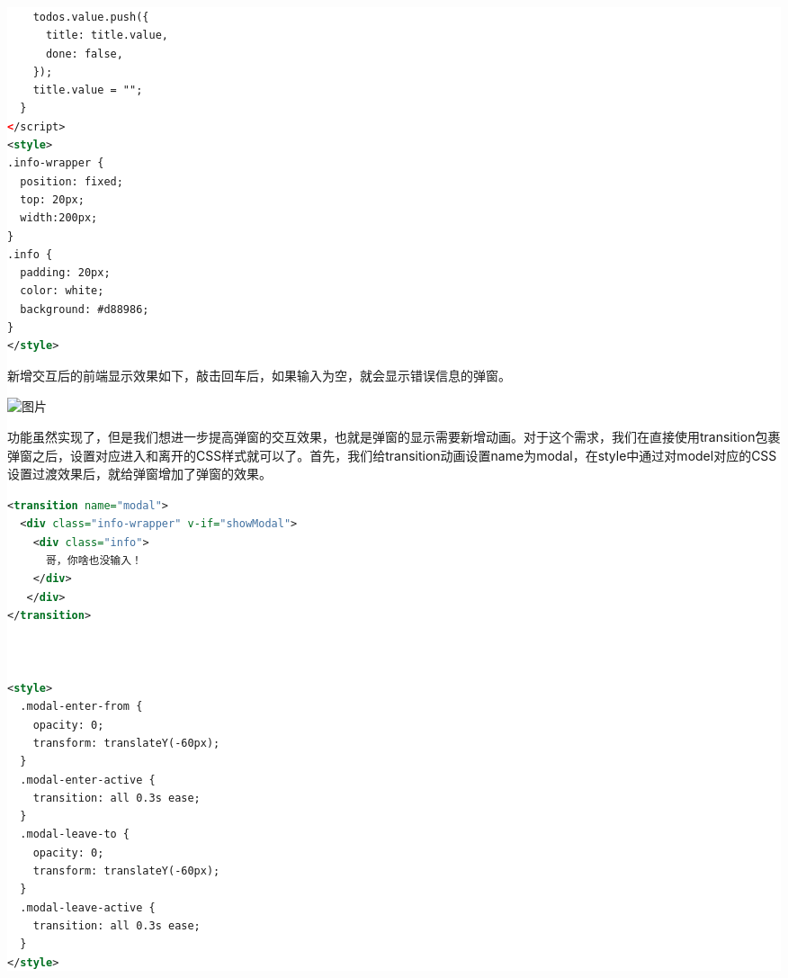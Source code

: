 ```xml
    todos.value.push({
      title: title.value,
      done: false,
    });
    title.value = "";
  }
</script>
<style>
.info-wrapper {
  position: fixed;
  top: 20px;
  width:200px;
}
.info {
  padding: 20px;
  color: white;
  background: #d88986;
}
</style>

```

新增交互后的前端显示效果如下，敲击回车后，如果输入为空，就会显示错误信息的弹窗。

![图片](https://static001.geekbang.org/resource/image/60/47/60aea2a58ccb29ca0676189dfd3b9d47.gif?wh=646x463)

功能虽然实现了，但是我们想进一步提高弹窗的交互效果，也就是弹窗的显示需要新增动画。对于这个需求，我们在直接使用transition包裹弹窗之后，设置对应进入和离开的CSS样式就可以了。首先，我们给transition动画设置name为modal，在style中通过对model对应的CSS设置过渡效果后，就给弹窗增加了弹窗的效果。

```xml
<transition name="modal">
  <div class="info-wrapper" v-if="showModal">
    <div class="info">
      哥，你啥也没输入！
    </div>
   </div>
</transition>



<style>
  .modal-enter-from {
    opacity: 0;
    transform: translateY(-60px);
  }
  .modal-enter-active {
    transition: all 0.3s ease;
  }
  .modal-leave-to {
    opacity: 0;
    transform: translateY(-60px);
  }
  .modal-leave-active {
    transition: all 0.3s ease;
  }
</style>

```
